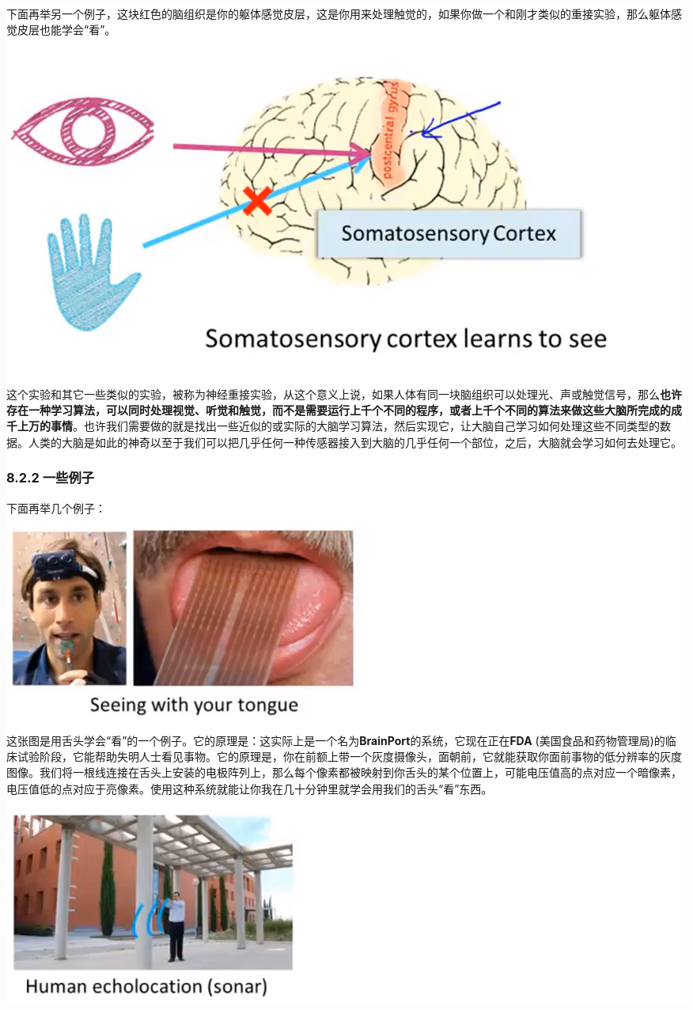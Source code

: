 下面再举另一个例子，这块红色的脑组织是你的躯体感觉皮层，这是你用来处理触觉的，如果你做一个和刚才类似的重接实验，那么躯体感觉皮层也能学会“看”。

![](../../../img/ml/ml_wnd/08_neural_networks_representation/8.2_3.png)

这个实验和其它一些类似的实验，被称为神经重接实验，从这个意义上说，如果人体有同一块脑组织可以处理光、声或触觉信号，那么**也许存在一种学习算法，可以同时处理视觉、听觉和触觉，而不是需要运行上千个不同的程序，或者上千个不同的算法来做这些大脑所完成的成千上万的事情**。也许我们需要做的就是找出一些近似的或实际的大脑学习算法，然后实现它，让大脑自己学习如何处理这些不同类型的数据。人类的大脑是如此的神奇以至于我们可以把几乎任何一种传感器接入到大脑的几乎任何一个部位，之后，大脑就会学习如何去处理它。

### 8.2.2 一些例子

下面再举几个例子：

![](../../../img/ml/ml_wnd/08_neural_networks_representation/8.2_4.png)

这张图是用舌头学会“看”的一个例子。它的原理是：这实际上是一个名为**BrainPort**的系统，它现在正在**FDA** (美国食品和药物管理局)的临床试验阶段，它能帮助失明人士看见事物。它的原理是，你在前额上带一个灰度摄像头，面朝前，它就能获取你面前事物的低分辨率的灰度图像。我们将一根线连接在舌头上安装的电极阵列上，那么每个像素都被映射到你舌头的某个位置上，可能电压值高的点对应一个暗像素，电压值低的点对应于亮像素。使用这种系统就能让你我在几十分钟里就学会用我们的舌头“看”东西。

![](../../../img/ml/ml_wnd/08_neural_networks_representation/8.2_5.png)
